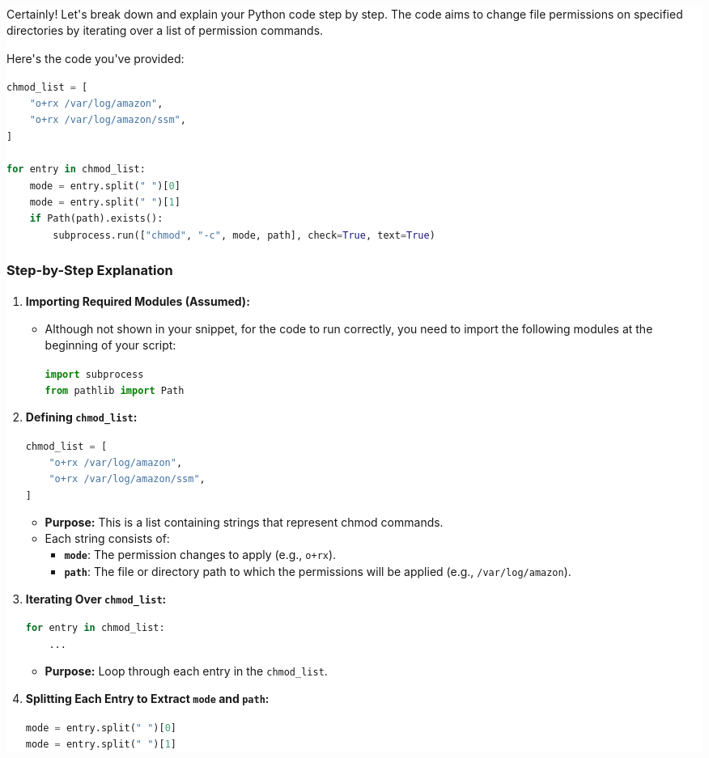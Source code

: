 Certainly! Let's break down and explain your Python code step by step. The code aims to change file permissions on specified directories by iterating over a list of permission commands.

Here's the code you've provided:

```python
chmod_list = [
    "o+rx /var/log/amazon",
    "o+rx /var/log/amazon/ssm",
]

for entry in chmod_list:
    mode = entry.split(" ")[0]
    mode = entry.split(" ")[1]
    if Path(path).exists():
        subprocess.run(["chmod", "-c", mode, path], check=True, text=True)
```

### **Step-by-Step Explanation**

1. **Importing Required Modules (Assumed):**

   - Although not shown in your snippet, for the code to run correctly, you need to import the following modules at the beginning of your script:

     ```python
     import subprocess
     from pathlib import Path
     ```

2. **Defining `chmod_list`:**

   ```python
   chmod_list = [
       "o+rx /var/log/amazon",
       "o+rx /var/log/amazon/ssm",
   ]
   ```

   - **Purpose:** This is a list containing strings that represent chmod commands.
   - Each string consists of:
     - **`mode`**: The permission changes to apply (e.g., `o+rx`).
     - **`path`**: The file or directory path to which the permissions will be applied (e.g., `/var/log/amazon`).

3. **Iterating Over `chmod_list`:**

   ```python
   for entry in chmod_list:
       ...
   ```

   - **Purpose:** Loop through each entry in the `chmod_list`.

4. **Splitting Each Entry to Extract `mode` and `path`:**

   ```python
   mode = entry.split(" ")[0]
   mode = entry.split(" ")[1]
   ```
